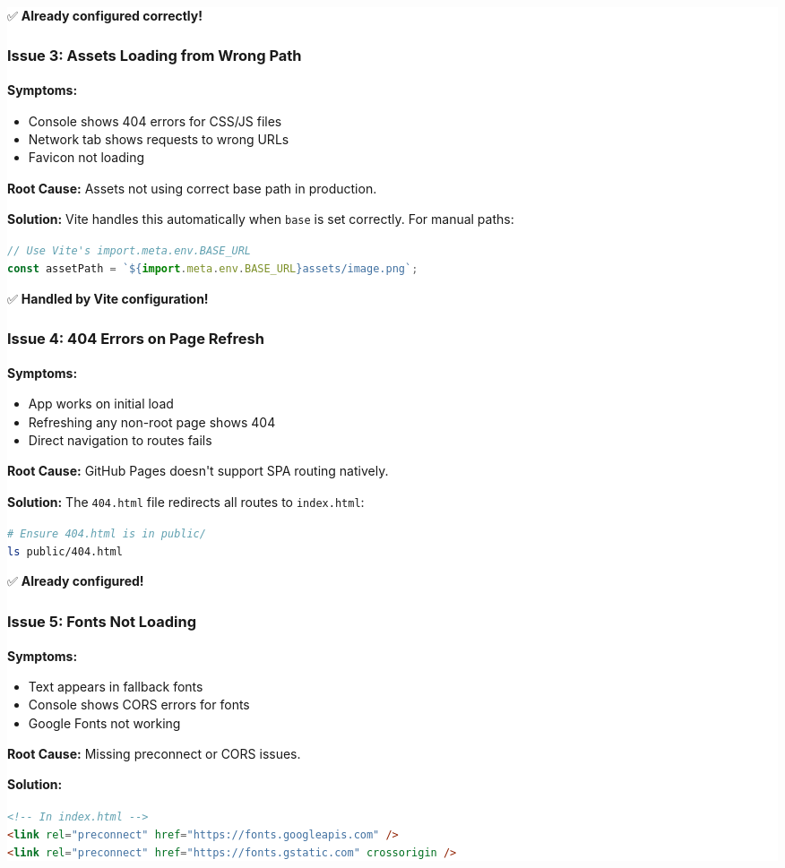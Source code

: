 ✅ **Already configured correctly!**

### Issue 3: Assets Loading from Wrong Path

**Symptoms:**
- Console shows 404 errors for CSS/JS files
- Network tab shows requests to wrong URLs
- Favicon not loading

**Root Cause:**
Assets not using correct base path in production.

**Solution:**
Vite handles this automatically when `base` is set correctly. For manual paths:
```javascript
// Use Vite's import.meta.env.BASE_URL
const assetPath = `${import.meta.env.BASE_URL}assets/image.png`;
```

✅ **Handled by Vite configuration!**

### Issue 4: 404 Errors on Page Refresh

**Symptoms:**
- App works on initial load
- Refreshing any non-root page shows 404
- Direct navigation to routes fails

**Root Cause:**
GitHub Pages doesn't support SPA routing natively.

**Solution:**
The `404.html` file redirects all routes to `index.html`:
```bash
# Ensure 404.html is in public/
ls public/404.html
```

✅ **Already configured!**

### Issue 5: Fonts Not Loading

**Symptoms:**
- Text appears in fallback fonts
- Console shows CORS errors for fonts
- Google Fonts not working

**Root Cause:**
Missing preconnect or CORS issues.

**Solution:**
```html
<!-- In index.html -->
<link rel="preconnect" href="https://fonts.googleapis.com" />
<link rel="preconnect" href="https://fonts.gstatic.com" crossorigin />
```
